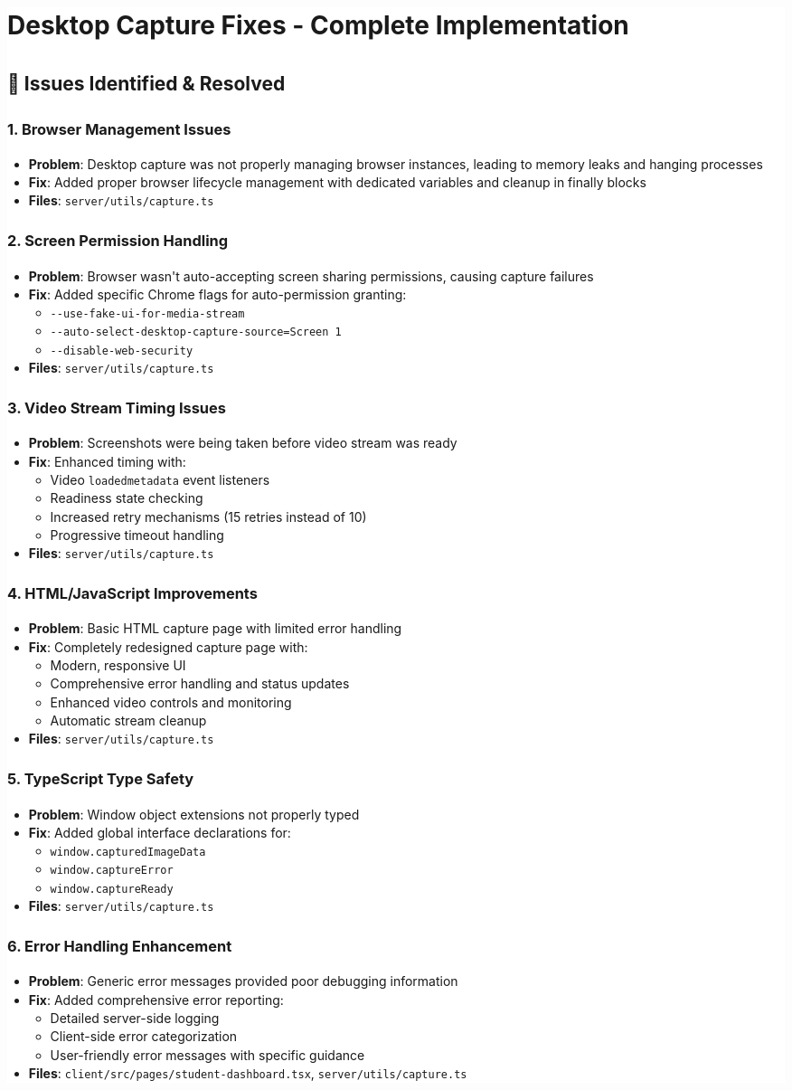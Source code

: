 # Desktop Capture Fixes - Complete Implementation

## 🎯 **Issues Identified & Resolved**

### **1. Browser Management Issues**
- **Problem**: Desktop capture was not properly managing browser instances, leading to memory leaks and hanging processes
- **Fix**: Added proper browser lifecycle management with dedicated variables and cleanup in finally blocks
- **Files**: `server/utils/capture.ts`

### **2. Screen Permission Handling**
- **Problem**: Browser wasn't auto-accepting screen sharing permissions, causing capture failures
- **Fix**: Added specific Chrome flags for auto-permission granting:
  - `--use-fake-ui-for-media-stream`
  - `--auto-select-desktop-capture-source=Screen 1`
  - `--disable-web-security`
- **Files**: `server/utils/capture.ts`

### **3. Video Stream Timing Issues**
- **Problem**: Screenshots were being taken before video stream was ready
- **Fix**: Enhanced timing with:
  - Video `loadedmetadata` event listeners
  - Readiness state checking
  - Increased retry mechanisms (15 retries instead of 10)
  - Progressive timeout handling
- **Files**: `server/utils/capture.ts`

### **4. HTML/JavaScript Improvements**
- **Problem**: Basic HTML capture page with limited error handling
- **Fix**: Completely redesigned capture page with:
  - Modern, responsive UI
  - Comprehensive error handling and status updates
  - Enhanced video controls and monitoring
  - Automatic stream cleanup
- **Files**: `server/utils/capture.ts`

### **5. TypeScript Type Safety**
- **Problem**: Window object extensions not properly typed
- **Fix**: Added global interface declarations for:
  - `window.capturedImageData`
  - `window.captureError` 
  - `window.captureReady`
- **Files**: `server/utils/capture.ts`

### **6. Error Handling Enhancement**
- **Problem**: Generic error messages provided poor debugging information
- **Fix**: Added comprehensive error reporting:
  - Detailed server-side logging
  - Client-side error categorization
  - User-friendly error messages with specific guidance
- **Files**: `client/src/pages/student-dashboard.tsx`, `server/utils/capture.ts`
